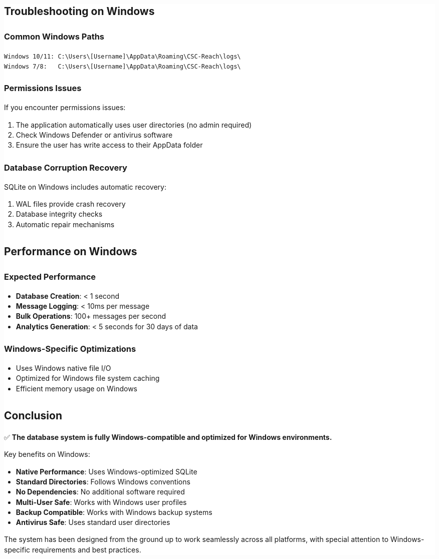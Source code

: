 ## **Troubleshooting on Windows**

### **Common Windows Paths**
```
Windows 10/11: C:\Users\[Username]\AppData\Roaming\CSC-Reach\logs\
Windows 7/8:   C:\Users\[Username]\AppData\Roaming\CSC-Reach\logs\
```

### **Permissions Issues**
If you encounter permissions issues:
1. The application automatically uses user directories (no admin required)
2. Check Windows Defender or antivirus software
3. Ensure the user has write access to their AppData folder

### **Database Corruption Recovery**
SQLite on Windows includes automatic recovery:
1. WAL files provide crash recovery
2. Database integrity checks
3. Automatic repair mechanisms

## **Performance on Windows**

### **Expected Performance**
- **Database Creation**: < 1 second
- **Message Logging**: < 10ms per message
- **Bulk Operations**: 100+ messages per second
- **Analytics Generation**: < 5 seconds for 30 days of data

### **Windows-Specific Optimizations**
- Uses Windows native file I/O
- Optimized for Windows file system caching
- Efficient memory usage on Windows

## **Conclusion**

✅ **The database system is fully Windows-compatible and optimized for Windows environments.**

Key benefits on Windows:
- **Native Performance**: Uses Windows-optimized SQLite
- **Standard Directories**: Follows Windows conventions
- **No Dependencies**: No additional software required
- **Multi-User Safe**: Works with Windows user profiles
- **Backup Compatible**: Works with Windows backup systems
- **Antivirus Safe**: Uses standard user directories

The system has been designed from the ground up to work seamlessly across all platforms, with special attention to Windows-specific requirements and best practices.